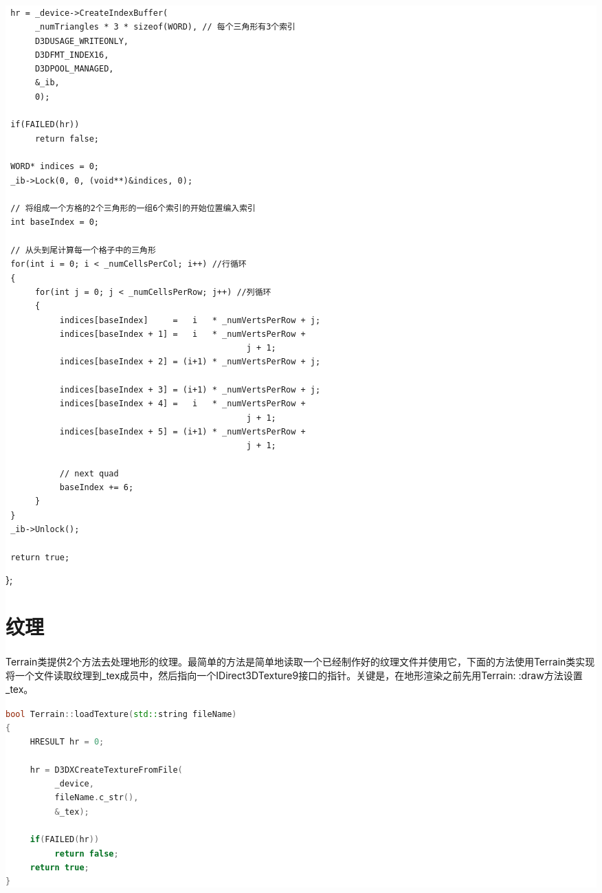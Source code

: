      hr = _device->CreateIndexBuffer(
          _numTriangles * 3 * sizeof(WORD), // 每个三角形有3个索引
          D3DUSAGE_WRITEONLY,
          D3DFMT_INDEX16,
          D3DPOOL_MANAGED,
          &_ib,
          0);

     if(FAILED(hr))
          return false;

     WORD* indices = 0;
     _ib->Lock(0, 0, (void**)&indices, 0);

     // 将组成一个方格的2个三角形的一组6个索引的开始位置编入索引
     int baseIndex = 0;

     // 从头到尾计算每一个格子中的三角形
     for(int i = 0; i < _numCellsPerCol; i++) //行循环
     {
          for(int j = 0; j < _numCellsPerRow; j++) //列循环
          {
               indices[baseIndex]     =   i   * _numVertsPerRow + j;
               indices[baseIndex + 1] =   i   * _numVertsPerRow +
                                                     j + 1;
               indices[baseIndex + 2] = (i+1) * _numVertsPerRow + j;

               indices[baseIndex + 3] = (i+1) * _numVertsPerRow + j;
               indices[baseIndex + 4] =   i   * _numVertsPerRow +
                                                     j + 1;
               indices[baseIndex + 5] = (i+1) * _numVertsPerRow +
                                                     j + 1;

               // next quad
               baseIndex += 6;
          }
     }
     _ib->Unlock();

     return true;
};
   
# 纹理
Terrain类提供2个方法去处理地形的纹理。最简单的方法是简单地读取一个已经制作好的纹理文件并使用它，下面的方法使用Terrain类实现将一个文件读取纹理到_tex成员中，然后指向一个IDirect3DTexture9接口的指针。关键是，在地形渲染之前先用Terrain: :draw方法设置_tex。
```c++
bool Terrain::loadTexture(std::string fileName)
{
     HRESULT hr = 0;

     hr = D3DXCreateTextureFromFile(
          _device,
          fileName.c_str(),
          &_tex);

     if(FAILED(hr))
          return false;
     return true;
}
```
     